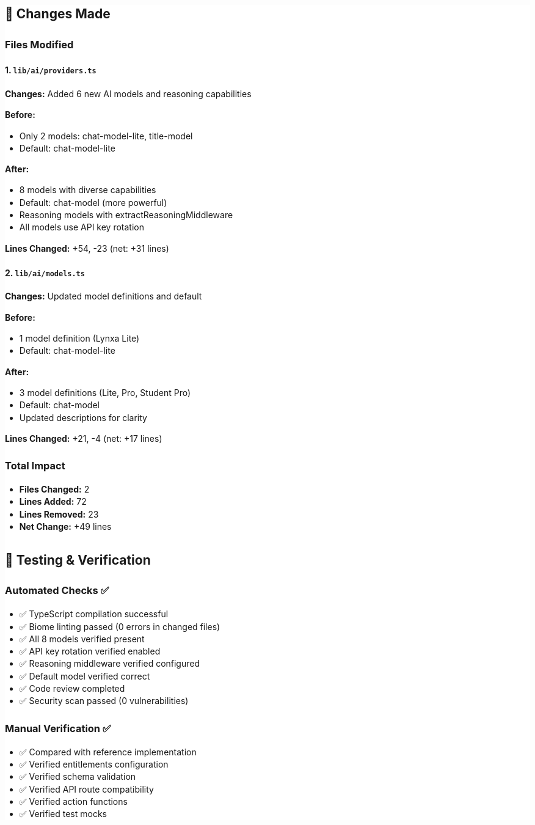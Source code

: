 ## 📝 Changes Made

### Files Modified

#### 1. `lib/ai/providers.ts`
**Changes:** Added 6 new AI models and reasoning capabilities

**Before:**
- Only 2 models: chat-model-lite, title-model
- Default: chat-model-lite

**After:**
- 8 models with diverse capabilities
- Default: chat-model (more powerful)
- Reasoning models with extractReasoningMiddleware
- All models use API key rotation

**Lines Changed:** +54, -23 (net: +31 lines)

#### 2. `lib/ai/models.ts`
**Changes:** Updated model definitions and default

**Before:**
- 1 model definition (Lynxa Lite)
- Default: chat-model-lite

**After:**
- 3 model definitions (Lite, Pro, Student Pro)
- Default: chat-model
- Updated descriptions for clarity

**Lines Changed:** +21, -4 (net: +17 lines)

### Total Impact
- **Files Changed:** 2
- **Lines Added:** 72
- **Lines Removed:** 23
- **Net Change:** +49 lines

## 🧪 Testing & Verification

### Automated Checks ✅
- ✅ TypeScript compilation successful
- ✅ Biome linting passed (0 errors in changed files)
- ✅ All 8 models verified present
- ✅ API key rotation verified enabled
- ✅ Reasoning middleware verified configured
- ✅ Default model verified correct
- ✅ Code review completed
- ✅ Security scan passed (0 vulnerabilities)

### Manual Verification ✅
- ✅ Compared with reference implementation
- ✅ Verified entitlements configuration
- ✅ Verified schema validation
- ✅ Verified API route compatibility
- ✅ Verified action functions
- ✅ Verified test mocks
